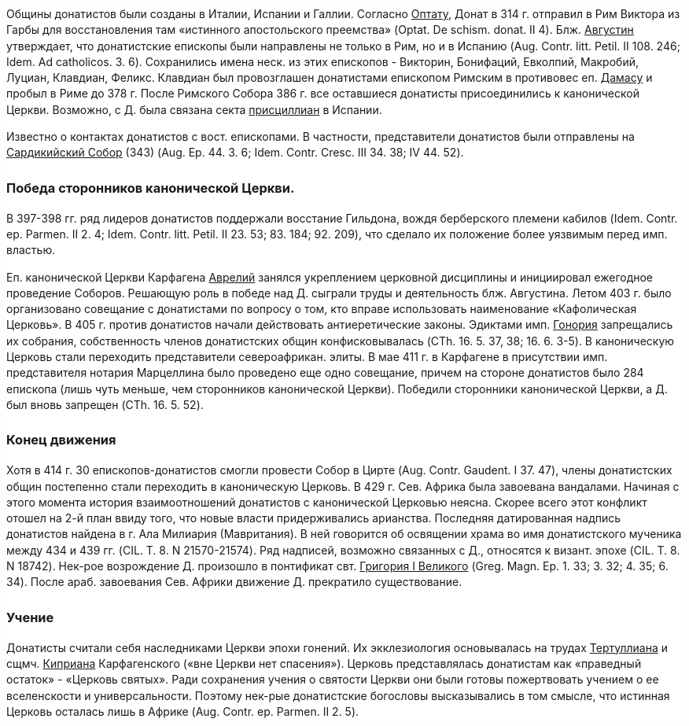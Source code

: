 Общины донатистов были созданы в Италии, Испании и Галлии. Согласно [Оптату](https://pravenc.ru/text/Оптату.html), Донат в 314 г. отправил в Рим Виктора из Гарбы для восстановления там «истинного апостольского преемства» (Optat. De schism. donat. II 4). Блж. [Августин](https://pravenc.ru/text/Августин.html) утверждает, что донатистские епископы были направлены не только в Рим, но и в Испанию (Aug. Contr. litt. Petil. II 108. 246; Idem. Ad catholicos. 3. 6). Сохранились имена неск. из этих епископов - Викторин, Бонифаций, Евколпий, Макробий, Луциан, Клавдиан, Феликс. Клавдиан был провозглашен донатистами епископом Римским в противовес еп. [Дамасу](https://pravenc.ru/text/Дамасу.html) и пробыл в Риме до 378 г. После Римского Собора 386 г. все оставшиеся донатисты присоединились к канонической Церкви. Возможно, с Д. была связана секта [присциллиан](https://pravenc.ru/text/присциллиан.html) в Испании.

Известно о контактах донатистов с вост. епископами. В частности, представители донатистов были отправлены на [Сардикийский Собор](<https://pravenc.ru/text/Сардикийский Собор.html>) (343) (Aug. Ep. 44. 3. 6; Idem. Contr. Cresc. III 34. 38; IV 44. 52).

### Победа сторонников канонической Церкви.

В 397-398 гг. ряд лидеров донатистов поддержали восстание Гильдона, вождя берберского племени кабилов (Idem. Contr. ep. Parmen. II 2. 4; Idem. Contr. litt. Petil. II 23. 53; 83. 184; 92. 209), что сделало их положение более уязвимым перед имп. властью.

Еп. канонической Церкви Карфагена [Аврелий](https://pravenc.ru/text/Аврелий.html) занялся укреплением церковной дисциплины и инициировал ежегодное проведение Соборов. Решающую роль в победе над Д. сыграли труды и деятельность блж. Августина. Летом 403 г. было организовано совещание с донатистами по вопросу о том, кто вправе использовать наименование «Кафолическая Церковь». В 405 г. против донатистов начали действовать антиеретические законы. Эдиктами имп. [Гонория](https://pravenc.ru/text/Гонорий.html) запрещались их собрания, собственность членов донатистских общин конфисковывалась (CTh. 16. 5. 37, 38; 16. 6. 3-5). В каноническую Церковь стали переходить представители североафрикан. элиты. В мае 411 г. в Карфагене в присутствии имп. представителя нотария Марцеллина было проведено еще одно совещание, причем на стороне донатистов было 284 епископа (лишь чуть меньше, чем сторонников канонической Церкви). Победили сторонники канонической Церкви, а Д. был вновь запрещен (CTh. 16. 5. 52).

### Конец движения

Хотя в 414 г. 30 епископов-донатистов смогли провести Собор в Цирте (Aug. Contr. Gaudent. I 37. 47), члены донатистских общин постепенно стали переходить в каноническую Церковь. В 429 г. Сев. Африка была завоевана вандалами. Начиная с этого момента история взаимоотношений донатистов с канонической Церковью неясна. Скорее всего этот конфликт отошел на 2-й план ввиду того, что новые власти придерживались арианства. Последняя датированная надпись донатистов найдена в г. Ала Милиария (Мавритания). В ней говорится об освящении храма во имя донатистского мученика между 434 и 439 гг. (CIL. T. 8. N 21570-21574). Ряд надписей, возможно связанных с Д., относятся к визант. эпохе (CIL. T. 8. N 18742). Нек-рое возрождение Д. произошло в понтификат свт. [Григория I Великого](<https://pravenc.ru/text/Григорий I Великий.html>) (Greg. Magn. Ep. 1. 33; 3. 32; 4. 35; 6. 34). После араб. завоевания Сев. Африки движение Д. прекратило существование.

### Учение

Донатисты считали себя наследниками Церкви эпохи гонений. Их экклезиология основывалась на трудах [Тертуллиана](https://pravenc.ru/text/Тертуллиан.html) и сщмч. [Киприана](https://pravenc.ru/text/Киприан.html) Карфагенского («вне Церкви нет спасения»). Церковь представлялась донатистам как «праведный остаток» - «Церковь святых». Ради сохранения учения о святости Церкви они были готовы пожертвовать учением о ее вселенскости и универсальности. Поэтому нек-рые донатистские богословы высказывались в том смысле, что истинная Церковь осталась лишь в Африке (Aug. Contr. ep. Parmen. II 2. 5).
